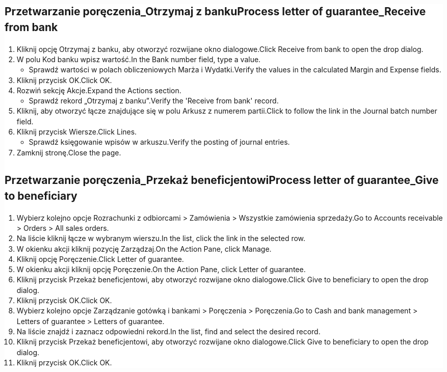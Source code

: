 ## <a name="process-letter-of-guarantee_receive-from-bank"></a><span data-ttu-id="eb8fe-145">Przetwarzanie poręczenia_Otrzymaj z banku</span><span class="sxs-lookup"><span data-stu-id="eb8fe-145">Process letter of guarantee_Receive from bank</span></span>
1. <span data-ttu-id="eb8fe-146">Kliknij opcję Otrzymaj z banku, aby otworzyć rozwijane okno dialogowe.</span><span class="sxs-lookup"><span data-stu-id="eb8fe-146">Click Receive from bank to open the drop dialog.</span></span>
2. <span data-ttu-id="eb8fe-147">W polu Kod banku wpisz wartość.</span><span class="sxs-lookup"><span data-stu-id="eb8fe-147">In the Bank number field, type a value.</span></span>
    * <span data-ttu-id="eb8fe-148">Sprawdź wartości w polach obliczeniowych Marża i Wydatki.</span><span class="sxs-lookup"><span data-stu-id="eb8fe-148">Verify the values in the calculated Margin and Expense fields.</span></span>  
3. <span data-ttu-id="eb8fe-149">Kliknij przycisk OK.</span><span class="sxs-lookup"><span data-stu-id="eb8fe-149">Click OK.</span></span>
4. <span data-ttu-id="eb8fe-150">Rozwiń sekcję Akcje.</span><span class="sxs-lookup"><span data-stu-id="eb8fe-150">Expand the Actions section.</span></span>
    * <span data-ttu-id="eb8fe-151">Sprawdź rekord „Otrzymaj z banku”.</span><span class="sxs-lookup"><span data-stu-id="eb8fe-151">Verify the 'Receive from bank' record.</span></span>  
5. <span data-ttu-id="eb8fe-152">Kliknij, aby otworzyć łącze znajdujące się w polu Arkusz z numerem partii.</span><span class="sxs-lookup"><span data-stu-id="eb8fe-152">Click to follow the link in the Journal batch number field.</span></span>
6. <span data-ttu-id="eb8fe-153">Kliknij przycisk Wiersze.</span><span class="sxs-lookup"><span data-stu-id="eb8fe-153">Click Lines.</span></span>
    * <span data-ttu-id="eb8fe-154">Sprawdź księgowanie wpisów w arkuszu.</span><span class="sxs-lookup"><span data-stu-id="eb8fe-154">Verify the posting of journal entries.</span></span>  
7. <span data-ttu-id="eb8fe-155">Zamknij stronę.</span><span class="sxs-lookup"><span data-stu-id="eb8fe-155">Close the page.</span></span>

## <a name="process-letter-of-guarantee_give-to-beneficiary"></a><span data-ttu-id="eb8fe-156">Przetwarzanie poręczenia_Przekaż beneficjentowi</span><span class="sxs-lookup"><span data-stu-id="eb8fe-156">Process letter of guarantee_Give to beneficiary</span></span>
1. <span data-ttu-id="eb8fe-157">Wybierz kolejno opcje Rozrachunki z odbiorcami > Zamówienia > Wszystkie zamówienia sprzedaży.</span><span class="sxs-lookup"><span data-stu-id="eb8fe-157">Go to Accounts receivable > Orders > All sales orders.</span></span>
2. <span data-ttu-id="eb8fe-158">Na liście kliknij łącze w wybranym wierszu.</span><span class="sxs-lookup"><span data-stu-id="eb8fe-158">In the list, click the link in the selected row.</span></span>
3. <span data-ttu-id="eb8fe-159">W okienku akcji kliknij pozycję Zarządzaj.</span><span class="sxs-lookup"><span data-stu-id="eb8fe-159">On the Action Pane, click Manage.</span></span>
4. <span data-ttu-id="eb8fe-160">Kliknij opcję Poręczenie.</span><span class="sxs-lookup"><span data-stu-id="eb8fe-160">Click Letter of guarantee.</span></span>
5. <span data-ttu-id="eb8fe-161">W okienku akcji kliknij opcję Poręczenie.</span><span class="sxs-lookup"><span data-stu-id="eb8fe-161">On the Action Pane, click Letter of guarantee.</span></span>
6. <span data-ttu-id="eb8fe-162">Kliknij przycisk Przekaż beneficjentowi, aby otworzyć rozwijane okno dialogowe.</span><span class="sxs-lookup"><span data-stu-id="eb8fe-162">Click Give to beneficiary to open the drop dialog.</span></span>
7. <span data-ttu-id="eb8fe-163">Kliknij przycisk OK.</span><span class="sxs-lookup"><span data-stu-id="eb8fe-163">Click OK.</span></span>
8. <span data-ttu-id="eb8fe-164">Wybierz kolejno opcje Zarządzanie gotówką i bankami > Poręczenia > Poręczenia.</span><span class="sxs-lookup"><span data-stu-id="eb8fe-164">Go to Cash and bank management > Letters of guarantee > Letters of guarantee.</span></span>
9. <span data-ttu-id="eb8fe-165">Na liście znajdź i zaznacz odpowiedni rekord.</span><span class="sxs-lookup"><span data-stu-id="eb8fe-165">In the list, find and select the desired record.</span></span>
10. <span data-ttu-id="eb8fe-166">Kliknij przycisk Przekaż beneficjentowi, aby otworzyć rozwijane okno dialogowe.</span><span class="sxs-lookup"><span data-stu-id="eb8fe-166">Click Give to beneficiary to open the drop dialog.</span></span>
11. <span data-ttu-id="eb8fe-167">Kliknij przycisk OK.</span><span class="sxs-lookup"><span data-stu-id="eb8fe-167">Click OK.</span></span>